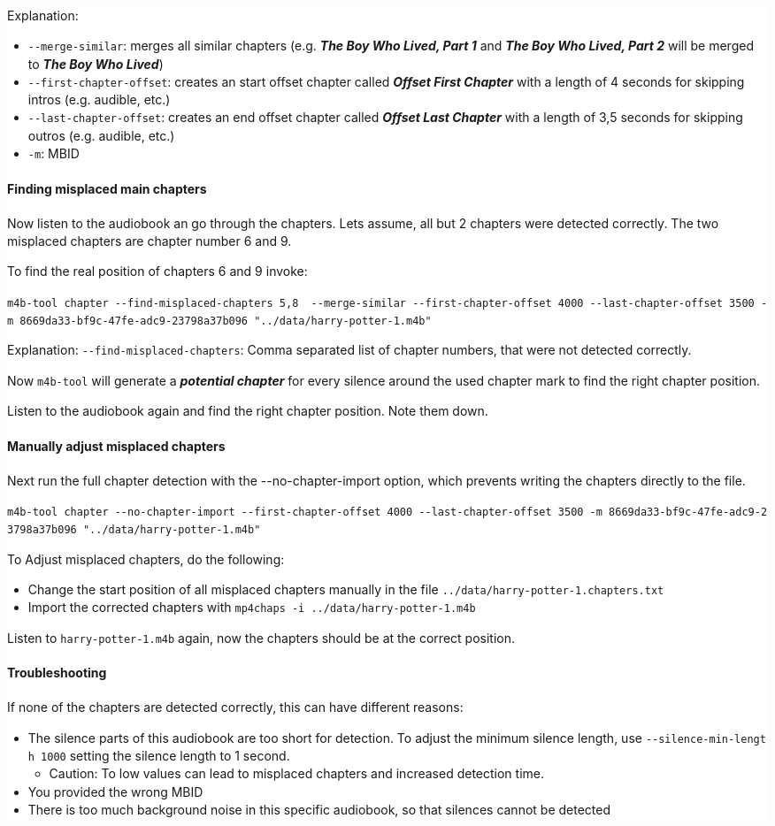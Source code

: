 Explanation:

- `--merge-similar`: merges all similar chapters (e.g. ***The Boy Who Lived, Part 1*** and ***The Boy Who Lived, Part 2*** will be merged to ***The Boy Who Lived***)
- `--first-chapter-offset`: creates an start offset chapter called ***Offset First Chapter*** with a length of 4 seconds for skipping intros (e.g. audible, etc.)
- `--last-chapter-offset`: creates an end offset chapter called ***Offset Last Chapter*** with a length of 3,5 seconds for skipping outros (e.g. audible, etc.)
- `-m`: MBID


#### Finding misplaced main chapters

Now listen to the audiobook an go through the chapters. Lets assume, all but 2 chapters were detected correctly. 
The two misplaced chapters are chapter number 6 and 9.

To find the real position of chapters 6 and 9 invoke:

```
m4b-tool chapter --find-misplaced-chapters 5,8  --merge-similar --first-chapter-offset 4000 --last-chapter-offset 3500 -m 8669da33-bf9c-47fe-adc9-23798a37b096 "../data/harry-potter-1.m4b"
```

Explanation:
`--find-misplaced-chapters`: Comma separated list of chapter numbers, that were not detected correctly.

Now `m4b-tool` will generate a ***potential chapter*** for every silence around the used chapter mark to find the right chapter position.

Listen to the audiobook again and find the right chapter position. Note them down.

#### Manually adjust misplaced chapters

Next run the full chapter detection with the --no-chapter-import option, which prevents writing the chapters directly to the file.
```
m4b-tool chapter --no-chapter-import --first-chapter-offset 4000 --last-chapter-offset 3500 -m 8669da33-bf9c-47fe-adc9-23798a37b096 "../data/harry-potter-1.m4b"
```

To Adjust misplaced chapters, do the following:

- Change the start position of all misplaced chapters manually in the file `../data/harry-potter-1.chapters.txt`
- Import the corrected chapters with `mp4chaps -i ../data/harry-potter-1.m4b`

Listen to `harry-potter-1.m4b` again, now the chapters should be at the correct position.


#### Troubleshooting

If none of the chapters are detected correctly, this can have different reasons:

- The silence parts of this audiobook are too short for detection. To adjust the minimum silence length, use `--silence-min-length 1000` setting the silence length to 1 second. 
  - Caution: To low values can lead to misplaced chapters and increased detection time.
- You provided the wrong MBID
- There is too much background noise in this specific audiobook, so that silences cannot be detected
